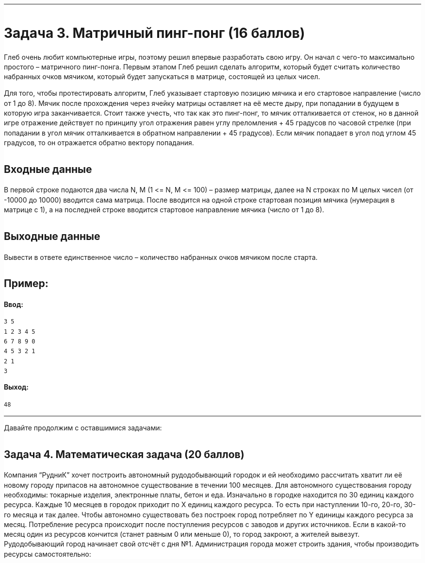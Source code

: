 * * *

Задача 3. Матричный пинг-понг (16 баллов)
=========================================

Глеб очень любит компьютерные игры, поэтому решил впервые разработать свою игру. Он начал с чего-то максимально простого – матричного пинг-понга. Первым этапом Глеб решил сделать алгоритм, который будет считать количество набранных очков мячиком, который будет запускаться в матрице, состоящей из целых чисел.

Для того, чтобы протестировать алгоритм, Глеб указывает стартовую позицию мячика и его стартовое направление (число от 1 до 8). Мячик после прохождения через ячейку матрицы оставляет на её месте дыру, при попадании в будущем в которую игра заканчивается. Стоит также учесть, что так как это пинг-понг, то мячик отталкивается от стенок, но в данной игре отражение действует по принципу угол отражения равен углу преломления + 45 градусов по часовой стрелке (при попадании в угол мячик отталкивается в обратном направлении + 45 градусов). Если мячик попадает в угол под углом 45 градусов, то он отражается обратно вектору попадания.

Входные данные
--------------

В первой строке подаются два числа N, M (1 <= N, M <= 100) – размер матрицы, далее на N строках по M целых чисел (от -10000 до 10000) вводится сама матрица. После вводится на одной строке стартовая позиция мячика (нумерация в матрице с 1), а на последней строке вводится стартовое направление мячика (число от 1 до 8).

Выходные данные
---------------

Вывести в ответе единственное число – количество набранных очков мячиком после старта.

Пример:
-------

**Ввод:**

```
3 5
1 2 3 4 5
6 7 8 9 0
4 5 3 2 1
2 1
3
```

**Выход:**

```
48
```

* * *


Давайте продолжим с оставшимися задачами:

## Задача 4. Математическая задача (20 баллов)
Компания “РудниК” хочет построить автономный рудодобывающий городок и ей
необходимо рассчитать хватит ли её новому городу припасов на автономное
существование в течении 100 месяцев. Для автономного существования городу
необходимы: токарные изделия, электронные платы, бетон и еда. Изначально в
городке находится по 30 единиц каждого ресурса. Каждые 10 месяцев в городок
приходит по X единиц каждого ресурса. То есть при наступлении 10-го, 20-го, 30-го
месяца и так далее. Чтобы автономно существовать без построек город потребляет по
Y единицы каждого ресурса за месяц. Потребление ресурса происходит после
поступления ресурсов с заводов и других источников. Если в какой-то месяц один из
ресурсов кончится (станет равным 0 или меньше 0), то город закроют, а жителей
вывезут. Рудодобывающий город начинает свой отсчёт с дня №1.
Администрация города может строить здания, чтобы производить ресурсы
самостоятельно: